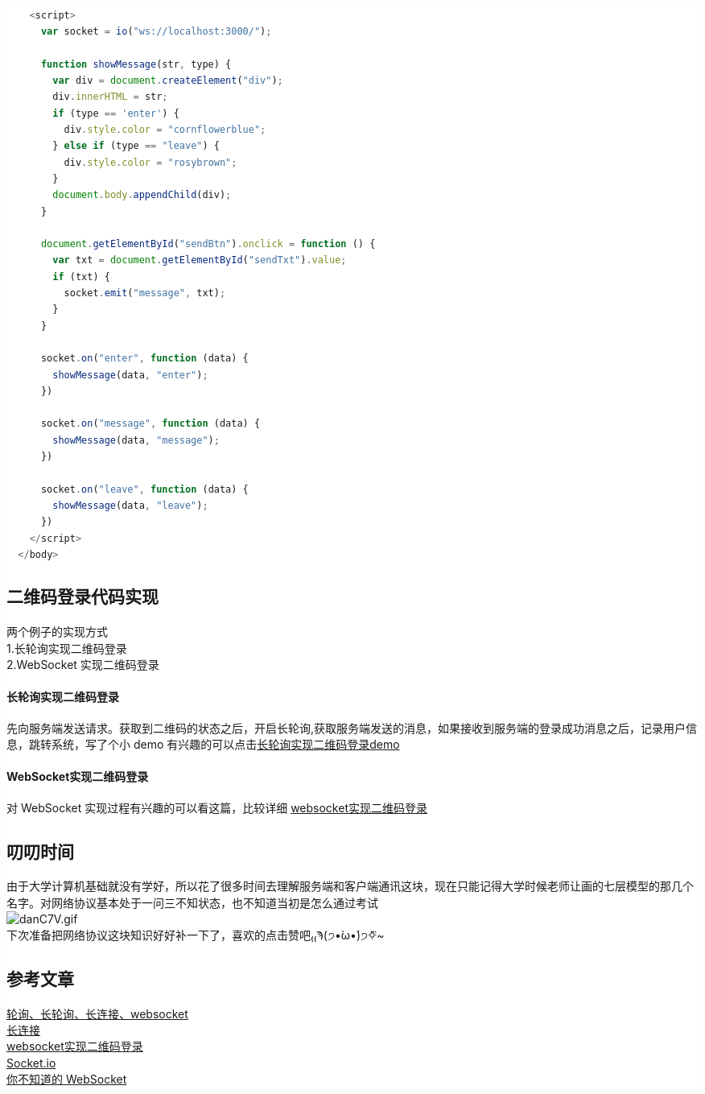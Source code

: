```javascript
    <script>
      var socket = io("ws://localhost:3000/");

      function showMessage(str, type) {
        var div = document.createElement("div");
        div.innerHTML = str;
        if (type == 'enter') {
          div.style.color = "cornflowerblue";
        } else if (type == "leave") {
          div.style.color = "rosybrown";
        }
        document.body.appendChild(div);
      }

      document.getElementById("sendBtn").onclick = function () {
        var txt = document.getElementById("sendTxt").value;
        if (txt) {
          socket.emit("message", txt);
        }
      }

      socket.on("enter", function (data) {
        showMessage(data, "enter");
      })

      socket.on("message", function (data) {
        showMessage(data, "message");
      })

      socket.on("leave", function (data) {
        showMessage(data, "leave");
      })
    </script>
  </body>
```
<a name="TwNqQ"></a>
## 二维码登录代码实现
两个例子的实现方式<br />1.长轮询实现二维码登录<br />2.WebSocket 实现二维码登录

<a name="eHMmk"></a>
#### 长轮询实现二维码登录
先向服务端发送请求。获取到二维码的状态之后，开启长轮询,获取服务端发送的消息，如果接收到服务端的登录成功消息之后，记录用户信息，跳转系统，写了个小 demo 有兴趣的可以点击[长轮询实现二维码登录demo](https://gitee.com/halfsouli/qr_code)

<a name="rxE2N"></a>
#### WebSocket实现二维码登录
对 WebSocket 实现过程有兴趣的可以看这篇，比较详细 [websocket实现二维码登录](https://www.cnblogs.com/bndong/p/12607579.html)
<a name="RjHdj"></a>
## 叨叨时间
由于大学计算机基础就没有学好，所以花了很多时间去理解服务端和客户端通讯这块，现在只能记得大学时候老师让画的七层模型的那几个名字。对网络协议基本处于一问三不知状态，也不知道当初是怎么通过考试<br />![danC7V.gif](https://s1.ax1x.com/2020/08/22/danC7V.gif)<br />下次准备把网络协议这块知识好好补一下了，喜欢的点击赞吧₍₍Ϡ(੭•̀ω•́)੭✧⃛~
<a name="7Fijb"></a>
## 参考文章
[轮询、长轮询、长连接、websocket](https://www.cnblogs.com/huchong/p/8595644.html)<br />[长连接](https://www.cnblogs.com/webARM/p/4104173.html)<br />[websocket实现二维码登录](https://www.cnblogs.com/bndong/p/12607579.html)<br />[Socket.io](https://www.jianshu.com/p/4e80b931cdea)<br />[你不知道的 WebSocket](https://juejin.im/post/6854573221241421838#heading-27)
